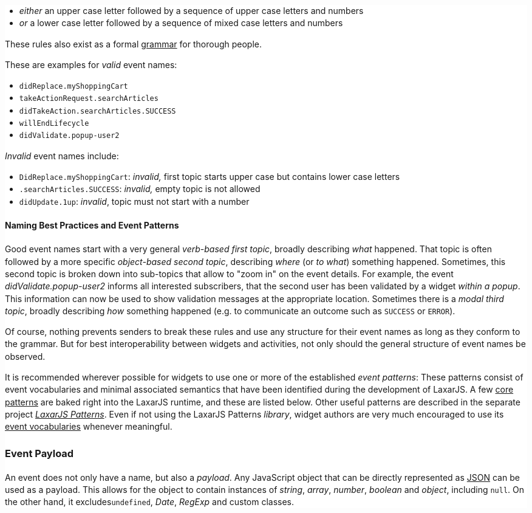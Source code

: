 - _either_ an upper case letter followed by a sequence of upper case letters and numbers
- _or_ a lower case letter followed by a sequence of mixed case letters and numbers

These rules also exist as a formal [grammar](#grammar) for thorough people.

These are examples for _valid_ event names:

- `didReplace.myShoppingCart`
- `takeActionRequest.searchArticles`
- `didTakeAction.searchArticles.SUCCESS`
- `willEndLifecycle`
- `didValidate.popup-user2`

_Invalid_ event names include:

- `DidReplace.myShoppingCart`: _invalid,_ first topic starts upper case but contains lower case letters
- `.searchArticles.SUCCESS`: _invalid,_ empty topic is not allowed
- `didUpdate.1up`: _invalid_, topic must not start with a number


#### Naming Best Practices and Event Patterns

Good event names start with a very general _verb-based first topic_, broadly describing _what_ happened.
That topic is often followed by a more specific _object-based second topic_, describing _where_ (or _to what_) something happened.
Sometimes, this second topic is broken down into sub-topics that allow to "zoom in" on the event details.
For example, the event _didValidate.popup-user2_ informs all interested subscribers, that the second user has been validated by a widget _within a popup_.
This information can now be used to show validation messages at the appropriate location.
Sometimes there is a _modal third topic_, broadly describing _how_ something happened (e.g. to communicate an outcome such as `SUCCESS` or `ERROR`).

Of course, nothing prevents senders to break these rules and use any structure for their event names as long as they conform to the grammar.
But for best interoperability between widgets and activities, not only should the general structure of event names be observed.

It is recommended wherever possible for widgets to use one or more of the established _event patterns_:
These patterns consist of event vocabularies and minimal associated semantics that have been identified during the development of LaxarJS.
A few [core patterns](#core-patterns) are baked right into the LaxarJS runtime, and these are listed below.
Other useful patterns are described in the separate project _[LaxarJS Patterns](//github.com/LaxarJS/laxar-patterns)_.
Even if not using the LaxarJS Patterns _library_, widget authors are very much encouraged to use its [event vocabularies](//github.com/LaxarJS/laxar-patterns/docs/index.md) whenever meaningful.


### Event Payload

An event does not only have a name, but also a _payload_.
Any JavaScript object that can be directly represented as [JSON](http://json.org/) can be used as a payload.
This allows for the object to contain instances of _string_, _array_, _number_, _boolean_ and _object_, including `null`.
On the other hand, it excludes`undefined`, _Date_, _RegExp_ and custom classes.
